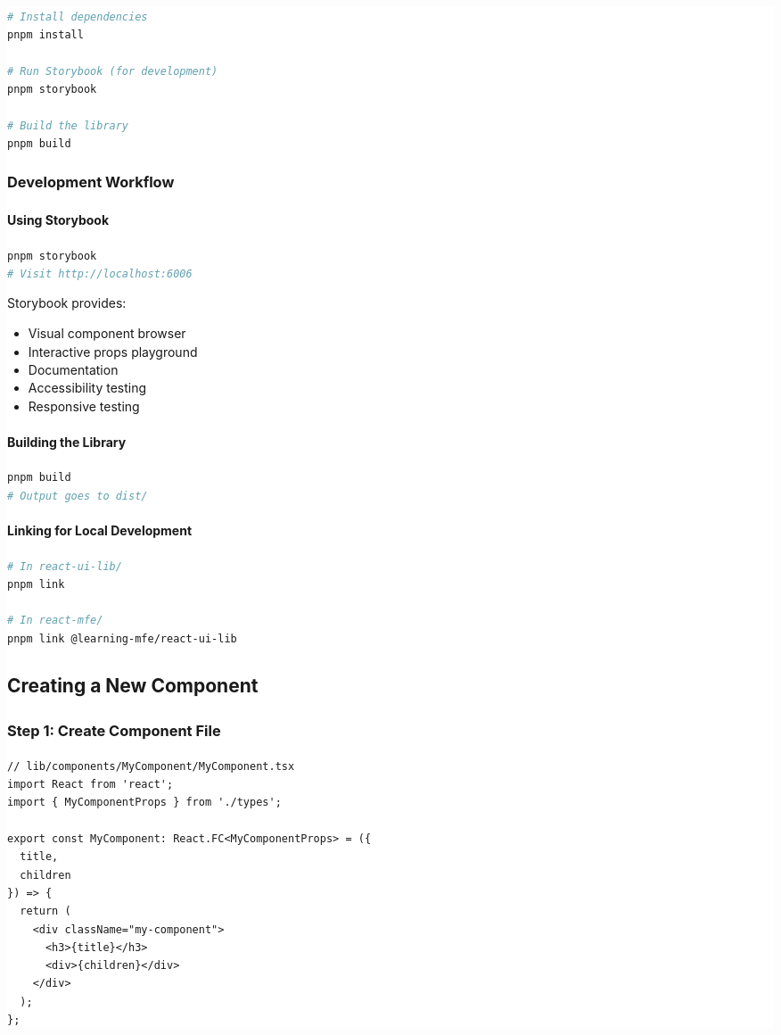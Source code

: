 ```bash
# Install dependencies
pnpm install

# Run Storybook (for development)
pnpm storybook

# Build the library
pnpm build
```

### Development Workflow

#### Using Storybook
```bash
pnpm storybook
# Visit http://localhost:6006
```

Storybook provides:
- Visual component browser
- Interactive props playground
- Documentation
- Accessibility testing
- Responsive testing

#### Building the Library
```bash
pnpm build
# Output goes to dist/
```

#### Linking for Local Development
```bash
# In react-ui-lib/
pnpm link

# In react-mfe/
pnpm link @learning-mfe/react-ui-lib
```

## Creating a New Component

### Step 1: Create Component File
```tsx
// lib/components/MyComponent/MyComponent.tsx
import React from 'react';
import { MyComponentProps } from './types';

export const MyComponent: React.FC<MyComponentProps> = ({ 
  title, 
  children 
}) => {
  return (
    <div className="my-component">
      <h3>{title}</h3>
      <div>{children}</div>
    </div>
  );
};
```
